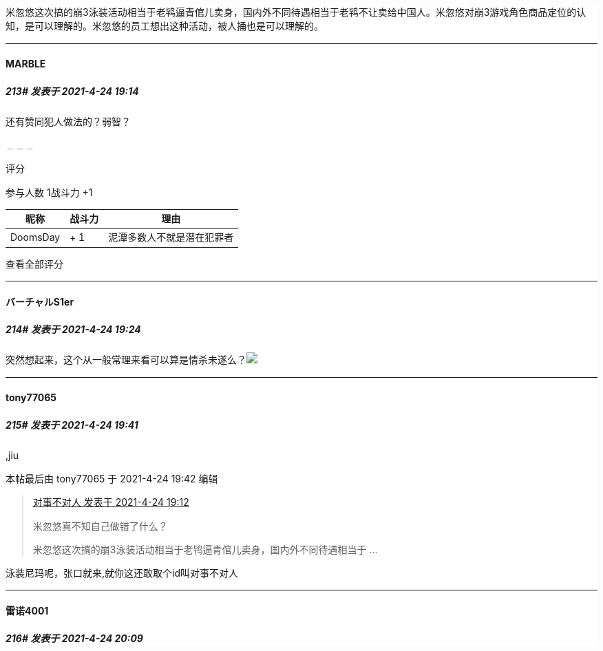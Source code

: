 米忽悠这次搞的崩3泳装活动相当于老鸨逼青倌儿卖身，国内外不同待遇相当于老鸨不让卖给中国人。米忽悠对崩3游戏角色商品定位的认知，是可以理解的。米忽悠的员工想出这种活动，被人捅也是可以理解的。


*****

####  MARBLE  
##### 213#       发表于 2021-4-24 19:14


还有赞同犯人做法的？弱智？


﹍﹍﹍

评分


 参与人数 1战斗力 +1

|昵称|战斗力|理由|
|----|---|---|
| DoomsDay| + 1|泥潭多数人不就是潜在犯罪者|


查看全部评分


*****

####  バーチャルS1er  
##### 214#       发表于 2021-4-24 19:24


突然想起来，这个从一般常理来看可以算是情杀未遂么？<img src="https://static.saraba1st.com/image/smiley/face2017/009.gif" referrerpolicy="no-referrer">


*****

####  tony77065  
##### 215#       发表于 2021-4-24 19:41

,jiu


 本帖最后由 tony77065 于 2021-4-24 19:42 编辑 
<blockquote><a href="httphttps://bbs.saraba1st.com/2b/forum.php?mod=redirect&amp;goto=findpost&amp;pid=51047129&amp;ptid=2000631" target="_blank">对事不对人 发表于 2021-4-24 19:12</a>

米忽悠真不知自己做错了什么？


米忽悠这次搞的崩3泳装活动相当于老鸨逼青倌儿卖身，国内外不同待遇相当于 ...</blockquote>

泳装尼玛呢，张口就来,就你这还敢取个id叫对事不对人


*****

####  雷诺4001  
##### 216#       发表于 2021-4-24 20:09
